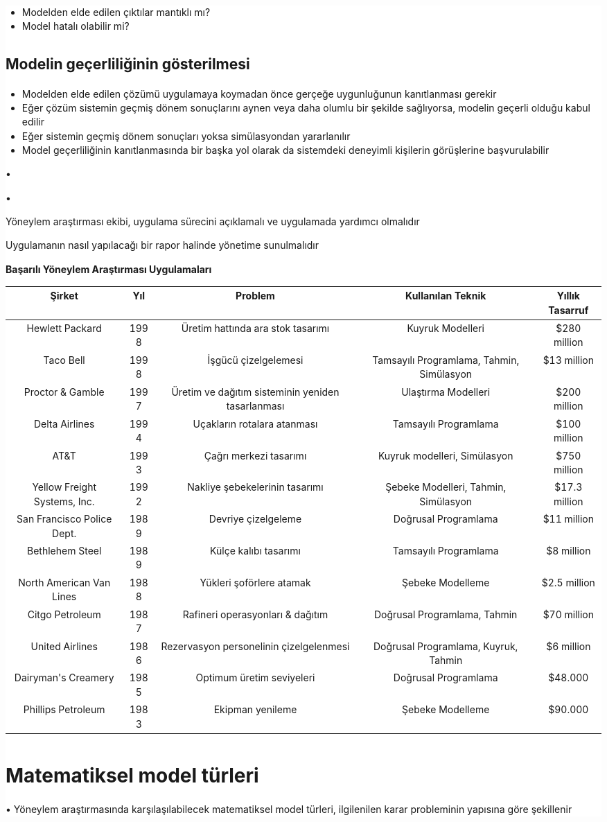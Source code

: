 - Modelden elde edilen çıktılar mantıklı mı?
- Model hatalı olabilir mi?
## **Modelin geçerliliğinin gösterilmesi** 
- Modelden elde edilen çözümü uygulamaya koymadan önce gerçeğe uygunluğunun kanıtlanması gerekir
- Eğer çözüm sistemin geçmiş dönem sonuçlarını aynen veya daha olumlu bir şekilde sağlıyorsa, modelin geçerli olduğu kabul edilir
- Eğer sistemin geçmiş dönem sonuçları yoksa simülasyondan yararlanılır
- Model geçerliliğinin kanıtlanmasında bir başka yol olarak da sistemdeki deneyimli kişilerin görüşlerine başvurulabilir

•

•

Yöneylem araştırması ekibi, uygulama sürecini açıklamalı ve uygulamada yardımcı olmalıdır

Uygulamanın nasıl yapılacağı bir rapor halinde yönetime sunulmalıdır

**Başarılı Yöneylem Araştırması Uygulamaları**

|Şirket|Yıl|Problem|Kullanılan Teknik|Yıllık Tasarruf|
| :-: | :-: | :-: | :-: | :-: |
|Hewlett Packard|1998|Üretim hattında ara stok tasarımı|Kuyruk Modelleri|$280 million|
|Taco Bell|1998|İşgücü çizelgelemesi|Tamsayılı Programlama, Tahmin, Simülasyon|$13 million|
|Proctor & Gamble|1997|Üretim ve dağıtım sisteminin yeniden tasarlanması|Ulaştırma Modelleri|$200 million|
|Delta Airlines|1994|Uçakların rotalara atanması|Tamsayılı Programlama|$100 million|
|AT&T|1993|Çağrı merkezi tasarımı|Kuyruk modelleri, Simülasyon|$750 million|
|Yellow Freight Systems, Inc.|1992|Nakliye şebekelerinin tasarımı|Şebeke Modelleri, Tahmin, Simülasyon|$17.3 million|
|San Francisco Police Dept.|1989|Devriye çizelgeleme|Doğrusal Programlama|$11 million|
|Bethlehem Steel|1989|Külçe kalıbı tasarımı|Tamsayılı Programlama|$8 million|
|North American Van Lines|1988|Yükleri şoförlere atamak|Şebeke Modelleme|$2.5 million|
|Citgo Petroleum|1987|Rafineri operasyonları & dağıtım|Doğrusal Programlama, Tahmin|$70 million|
|United Airlines|1986|Rezervasyon personelinin çizelgelenmesi|Doğrusal Programlama, Kuyruk, Tahmin|$6 million|
|Dairyman's Creamery|1985|Optimum üretim seviyeleri|Doğrusal Programlama|$48.000 |
|Phillips Petroleum|1983|Ekipman yenileme|Şebeke Modelleme|$90.000 |





# **Matematiksel model türleri**
• Yöneylem araştırmasında karşılaşılabilecek matematiksel model türleri, ilgilenilen karar probleminin yapısına göre şekillenir
